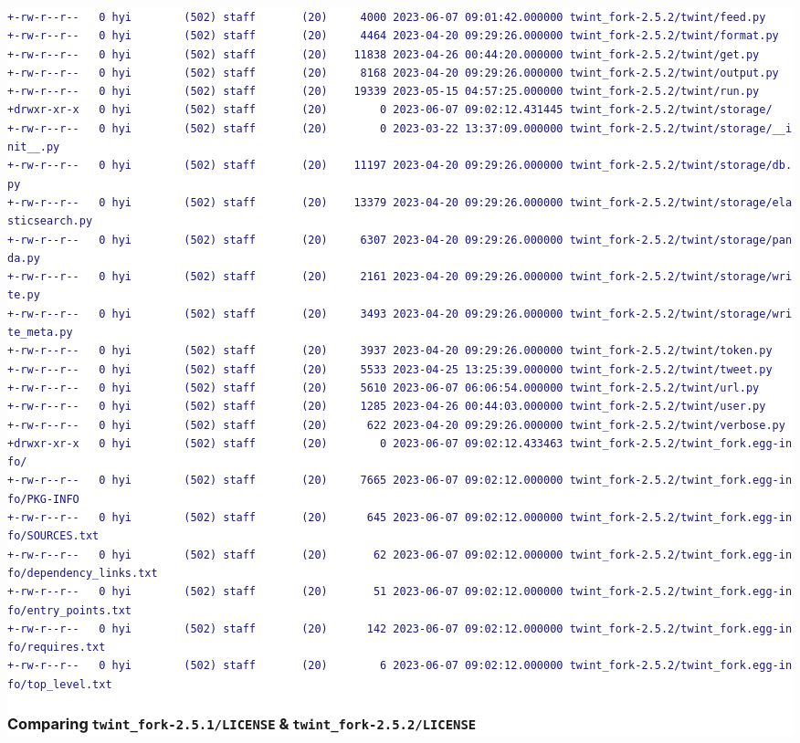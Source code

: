 ```diff
+-rw-r--r--   0 hyi        (502) staff       (20)     4000 2023-06-07 09:01:42.000000 twint_fork-2.5.2/twint/feed.py
+-rw-r--r--   0 hyi        (502) staff       (20)     4464 2023-04-20 09:29:26.000000 twint_fork-2.5.2/twint/format.py
+-rw-r--r--   0 hyi        (502) staff       (20)    11838 2023-04-26 00:44:20.000000 twint_fork-2.5.2/twint/get.py
+-rw-r--r--   0 hyi        (502) staff       (20)     8168 2023-04-20 09:29:26.000000 twint_fork-2.5.2/twint/output.py
+-rw-r--r--   0 hyi        (502) staff       (20)    19339 2023-05-15 04:57:25.000000 twint_fork-2.5.2/twint/run.py
+drwxr-xr-x   0 hyi        (502) staff       (20)        0 2023-06-07 09:02:12.431445 twint_fork-2.5.2/twint/storage/
+-rw-r--r--   0 hyi        (502) staff       (20)        0 2023-03-22 13:37:09.000000 twint_fork-2.5.2/twint/storage/__init__.py
+-rw-r--r--   0 hyi        (502) staff       (20)    11197 2023-04-20 09:29:26.000000 twint_fork-2.5.2/twint/storage/db.py
+-rw-r--r--   0 hyi        (502) staff       (20)    13379 2023-04-20 09:29:26.000000 twint_fork-2.5.2/twint/storage/elasticsearch.py
+-rw-r--r--   0 hyi        (502) staff       (20)     6307 2023-04-20 09:29:26.000000 twint_fork-2.5.2/twint/storage/panda.py
+-rw-r--r--   0 hyi        (502) staff       (20)     2161 2023-04-20 09:29:26.000000 twint_fork-2.5.2/twint/storage/write.py
+-rw-r--r--   0 hyi        (502) staff       (20)     3493 2023-04-20 09:29:26.000000 twint_fork-2.5.2/twint/storage/write_meta.py
+-rw-r--r--   0 hyi        (502) staff       (20)     3937 2023-04-20 09:29:26.000000 twint_fork-2.5.2/twint/token.py
+-rw-r--r--   0 hyi        (502) staff       (20)     5533 2023-04-25 13:25:39.000000 twint_fork-2.5.2/twint/tweet.py
+-rw-r--r--   0 hyi        (502) staff       (20)     5610 2023-06-07 06:06:54.000000 twint_fork-2.5.2/twint/url.py
+-rw-r--r--   0 hyi        (502) staff       (20)     1285 2023-04-26 00:44:03.000000 twint_fork-2.5.2/twint/user.py
+-rw-r--r--   0 hyi        (502) staff       (20)      622 2023-04-20 09:29:26.000000 twint_fork-2.5.2/twint/verbose.py
+drwxr-xr-x   0 hyi        (502) staff       (20)        0 2023-06-07 09:02:12.433463 twint_fork-2.5.2/twint_fork.egg-info/
+-rw-r--r--   0 hyi        (502) staff       (20)     7665 2023-06-07 09:02:12.000000 twint_fork-2.5.2/twint_fork.egg-info/PKG-INFO
+-rw-r--r--   0 hyi        (502) staff       (20)      645 2023-06-07 09:02:12.000000 twint_fork-2.5.2/twint_fork.egg-info/SOURCES.txt
+-rw-r--r--   0 hyi        (502) staff       (20)       62 2023-06-07 09:02:12.000000 twint_fork-2.5.2/twint_fork.egg-info/dependency_links.txt
+-rw-r--r--   0 hyi        (502) staff       (20)       51 2023-06-07 09:02:12.000000 twint_fork-2.5.2/twint_fork.egg-info/entry_points.txt
+-rw-r--r--   0 hyi        (502) staff       (20)      142 2023-06-07 09:02:12.000000 twint_fork-2.5.2/twint_fork.egg-info/requires.txt
+-rw-r--r--   0 hyi        (502) staff       (20)        6 2023-06-07 09:02:12.000000 twint_fork-2.5.2/twint_fork.egg-info/top_level.txt
```

### Comparing `twint_fork-2.5.1/LICENSE` & `twint_fork-2.5.2/LICENSE`
